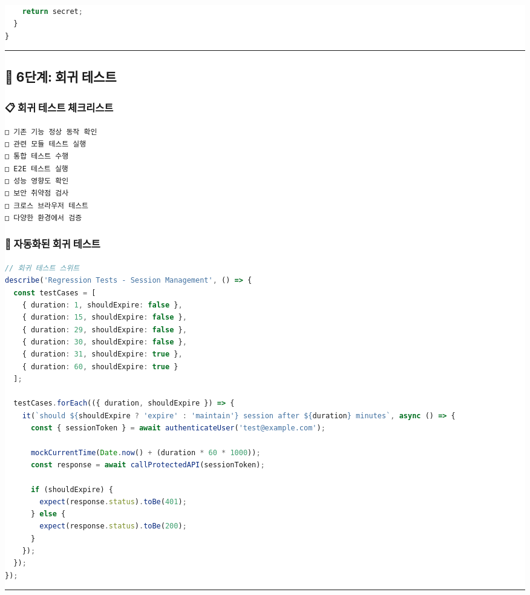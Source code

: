 ```typescript
    return secret;
  }
}
```

---

## 🧪 6단계: 회귀 테스트

### 📋 회귀 테스트 체크리스트
```
□ 기존 기능 정상 동작 확인
□ 관련 모듈 테스트 실행
□ 통합 테스트 수행
□ E2E 테스트 실행
□ 성능 영향도 확인
□ 보안 취약점 검사
□ 크로스 브라우저 테스트
□ 다양한 환경에서 검증
```

### 🔄 자동화된 회귀 테스트
```typescript
// 회귀 테스트 스위트
describe('Regression Tests - Session Management', () => {
  const testCases = [
    { duration: 1, shouldExpire: false },
    { duration: 15, shouldExpire: false },
    { duration: 29, shouldExpire: false },
    { duration: 30, shouldExpire: false },
    { duration: 31, shouldExpire: true },
    { duration: 60, shouldExpire: true }
  ];
  
  testCases.forEach(({ duration, shouldExpire }) => {
    it(`should ${shouldExpire ? 'expire' : 'maintain'} session after ${duration} minutes`, async () => {
      const { sessionToken } = await authenticateUser('test@example.com');
      
      mockCurrentTime(Date.now() + (duration * 60 * 1000));
      const response = await callProtectedAPI(sessionToken);
      
      if (shouldExpire) {
        expect(response.status).toBe(401);
      } else {
        expect(response.status).toBe(200);
      }
    });
  });
});
```

---